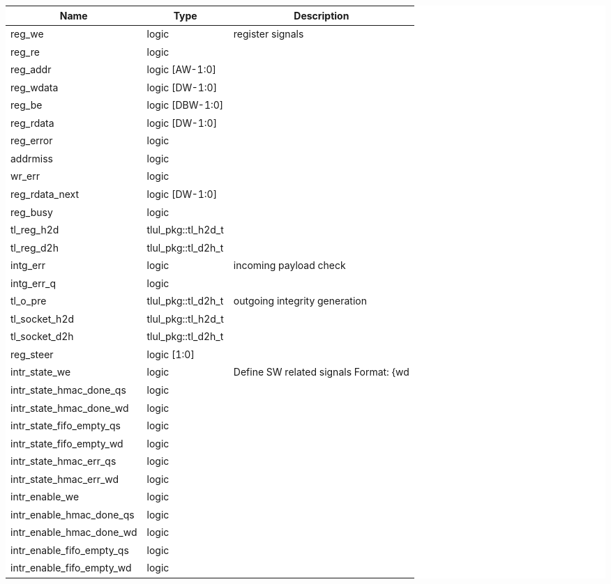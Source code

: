 | Name                      | Type               | Description                                                                                                                  |
| ------------------------- | ------------------ | ---------------------------------------------------------------------------------------------------------------------------- |
| reg_we                    | logic              |  register signals                                                                                                            |
| reg_re                    | logic              |                                                                                                                              |
| reg_addr                  | logic [AW-1:0]     |                                                                                                                              |
| reg_wdata                 | logic [DW-1:0]     |                                                                                                                              |
| reg_be                    | logic [DBW-1:0]    |                                                                                                                              |
| reg_rdata                 | logic [DW-1:0]     |                                                                                                                              |
| reg_error                 | logic              |                                                                                                                              |
| addrmiss                  | logic              |                                                                                                                              |
| wr_err                    | logic              |                                                                                                                              |
| reg_rdata_next            | logic [DW-1:0]     |                                                                                                                              |
| reg_busy                  | logic              |                                                                                                                              |
| tl_reg_h2d                | tlul_pkg::tl_h2d_t |                                                                                                                              |
| tl_reg_d2h                | tlul_pkg::tl_d2h_t |                                                                                                                              |
| intg_err                  | logic              |  incoming payload check                                                                                                      |
| intg_err_q                | logic              |                                                                                                                              |
| tl_o_pre                  | tlul_pkg::tl_d2h_t |  outgoing integrity generation                                                                                               |
| tl_socket_h2d             | tlul_pkg::tl_h2d_t |                                                                                                                              |
| tl_socket_d2h             | tlul_pkg::tl_d2h_t |                                                                                                                              |
| reg_steer                 | logic [1:0]        |                                                                                                                              |
| intr_state_we             | logic              |  Define SW related signals  Format: <reg>_<field>_{wd|we|qs}         or <reg>_{wd|we|qs} if field == 1 or 0                  |
| intr_state_hmac_done_qs   | logic              |                                                                                                                              |
| intr_state_hmac_done_wd   | logic              |                                                                                                                              |
| intr_state_fifo_empty_qs  | logic              |                                                                                                                              |
| intr_state_fifo_empty_wd  | logic              |                                                                                                                              |
| intr_state_hmac_err_qs    | logic              |                                                                                                                              |
| intr_state_hmac_err_wd    | logic              |                                                                                                                              |
| intr_enable_we            | logic              |                                                                                                                              |
| intr_enable_hmac_done_qs  | logic              |                                                                                                                              |
| intr_enable_hmac_done_wd  | logic              |                                                                                                                              |
| intr_enable_fifo_empty_qs | logic              |                                                                                                                              |
| intr_enable_fifo_empty_wd | logic              |                                                                                                                              |